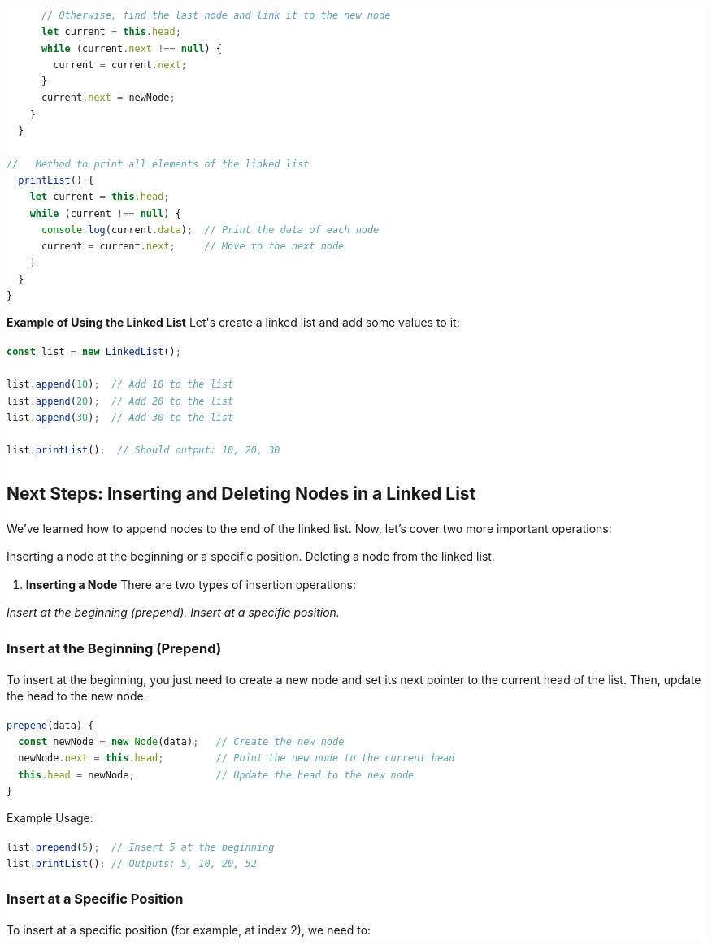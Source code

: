 ```javascript
      // Otherwise, find the last node and link it to the new node
      let current = this.head;
      while (current.next !== null) {
        current = current.next;
      }
      current.next = newNode;
    }
  }

//   Method to print all elements of the linked list
  printList() {
    let current = this.head;
    while (current !== null) {
      console.log(current.data);  // Print the data of each node
      current = current.next;     // Move to the next node
    }
  }
}
```
**Example of Using the Linked List**
Let's create a linked list and add some values to it:

```javascript
const list = new LinkedList();

list.append(10);  // Add 10 to the list
list.append(20);  // Add 20 to the list
list.append(30);  // Add 30 to the list

list.printList();  // Should output: 10, 20, 30
```

## Next Steps: Inserting and Deleting Nodes in a Linked List
We’ve learned how to append nodes to the end of the linked list. Now, let’s cover two more important operations:

Inserting a node at the beginning or a specific position.
Deleting a node from the linked list.

1. **Inserting a Node**
There are two types of insertion operations:

*Insert at the beginning (prepend).*
*Insert at a specific position.*

### Insert at the Beginning (Prepend)
To insert at the beginning, you just need to create a new node and set its next pointer to the current head of the list. Then, update the head to the new node.

```javascript
prepend(data) {
  const newNode = new Node(data);   // Create the new node
  newNode.next = this.head;         // Point the new node to the current head
  this.head = newNode;              // Update the head to the new node
}
```
Example Usage:
```javascript
list.prepend(5);  // Insert 5 at the beginning
list.printList(); // Outputs: 5, 10, 20, 52
```
### Insert at a Specific Position
To insert at a specific position (for example, at index 2), we need to:
